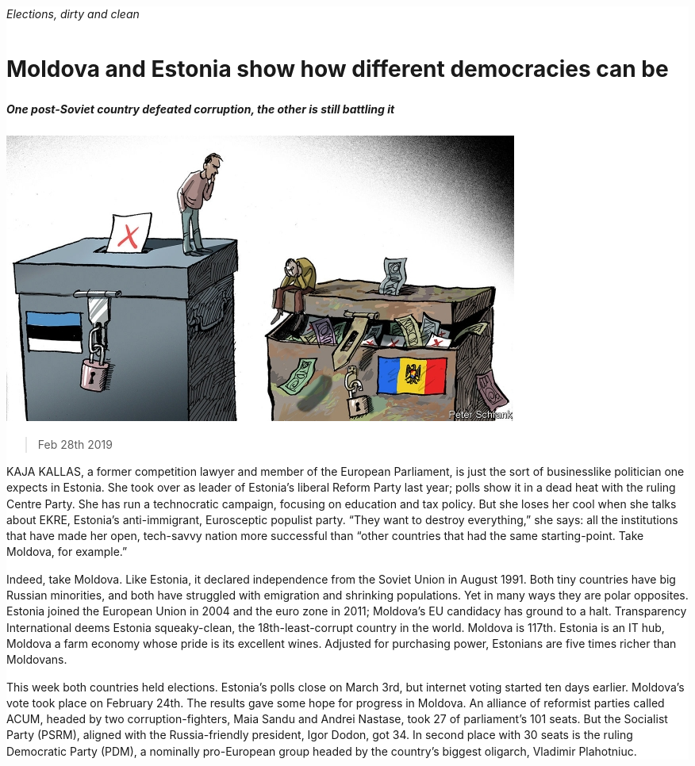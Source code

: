 ###### Elections, dirty and clean

# Moldova and Estonia show how different democracies can be 

##### One post-Soviet country defeated corruption, the other is still battling it 

![image](images/20190302_EUD001_0.jpg) 

> Feb 28th 2019 

KAJA KALLAS, a former competition lawyer and member of the European Parliament, is just the sort of businesslike politician one expects in Estonia. She took over as leader of Estonia’s liberal Reform Party last year; polls show it in a dead heat with the ruling Centre Party. She has run a technocratic campaign, focusing on education and tax policy. But she loses her cool when she talks about EKRE, Estonia’s anti-immigrant, Eurosceptic populist party. “They want to destroy everything,” she says: all the institutions that have made her open, tech-savvy nation more successful than “other countries that had the same starting-point. Take Moldova, for example.” 

Indeed, take Moldova. Like Estonia, it declared independence from the Soviet Union in August 1991. Both tiny countries have big Russian minorities, and both have struggled with emigration and shrinking populations. Yet in many ways they are polar opposites. Estonia joined the European Union in 2004 and the euro zone in 2011; Moldova’s EU candidacy has ground to a halt. Transparency International deems Estonia squeaky-clean, the 18th-least-corrupt country in the world. Moldova is 117th. Estonia is an IT hub, Moldova a farm economy whose pride is its excellent wines. Adjusted for purchasing power, Estonians are five times richer than Moldovans. 

This week both countries held elections. Estonia’s polls close on March 3rd, but internet voting started ten days earlier. Moldova’s vote took place on February 24th. The results gave some hope for progress in Moldova. An alliance of reformist parties called ACUM, headed by two corruption-fighters, Maia Sandu and Andrei Nastase, took 27 of parliament’s 101 seats. But the Socialist Party (PSRM), aligned with the Russia-friendly president, Igor Dodon, got 34. In second place with 30 seats is the ruling Democratic Party (PDM), a nominally pro-European group headed by the country’s biggest oligarch, Vladimir Plahotniuc. 
